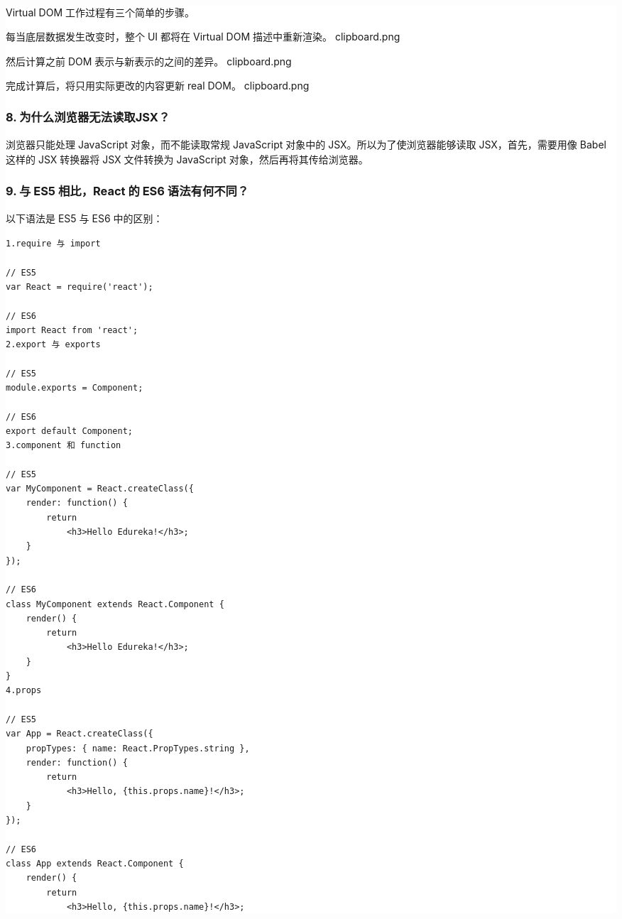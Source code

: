 Virtual DOM 工作过程有三个简单的步骤。

每当底层数据发生改变时，整个 UI 都将在 Virtual DOM 描述中重新渲染。
clipboard.png

然后计算之前 DOM 表示与新表示的之间的差异。
clipboard.png

完成计算后，将只用实际更改的内容更新 real DOM。
clipboard.png

### 8. 为什么浏览器无法读取JSX？
浏览器只能处理 JavaScript 对象，而不能读取常规 JavaScript 对象中的 JSX。所以为了使浏览器能够读取 JSX，首先，需要用像 Babel 这样的 JSX 转换器将 JSX 文件转换为 JavaScript 对象，然后再将其传给浏览器。

### 9. 与 ES5 相比，React 的 ES6 语法有何不同？
以下语法是 ES5 与 ES6 中的区别：
```
1.require 与 import

// ES5
var React = require('react');
 
// ES6
import React from 'react';
2.export 与 exports

// ES5
module.exports = Component;
 
// ES6
export default Component;
3.component 和 function

// ES5
var MyComponent = React.createClass({
    render: function() {
        return
            <h3>Hello Edureka!</h3>;
    }
});
 
// ES6
class MyComponent extends React.Component {
    render() {
        return
            <h3>Hello Edureka!</h3>;
    }
}
4.props

// ES5
var App = React.createClass({
    propTypes: { name: React.PropTypes.string },
    render: function() {
        return
            <h3>Hello, {this.props.name}!</h3>;
    }
});

// ES6
class App extends React.Component {
    render() {
        return
            <h3>Hello, {this.props.name}!</h3>;
```
